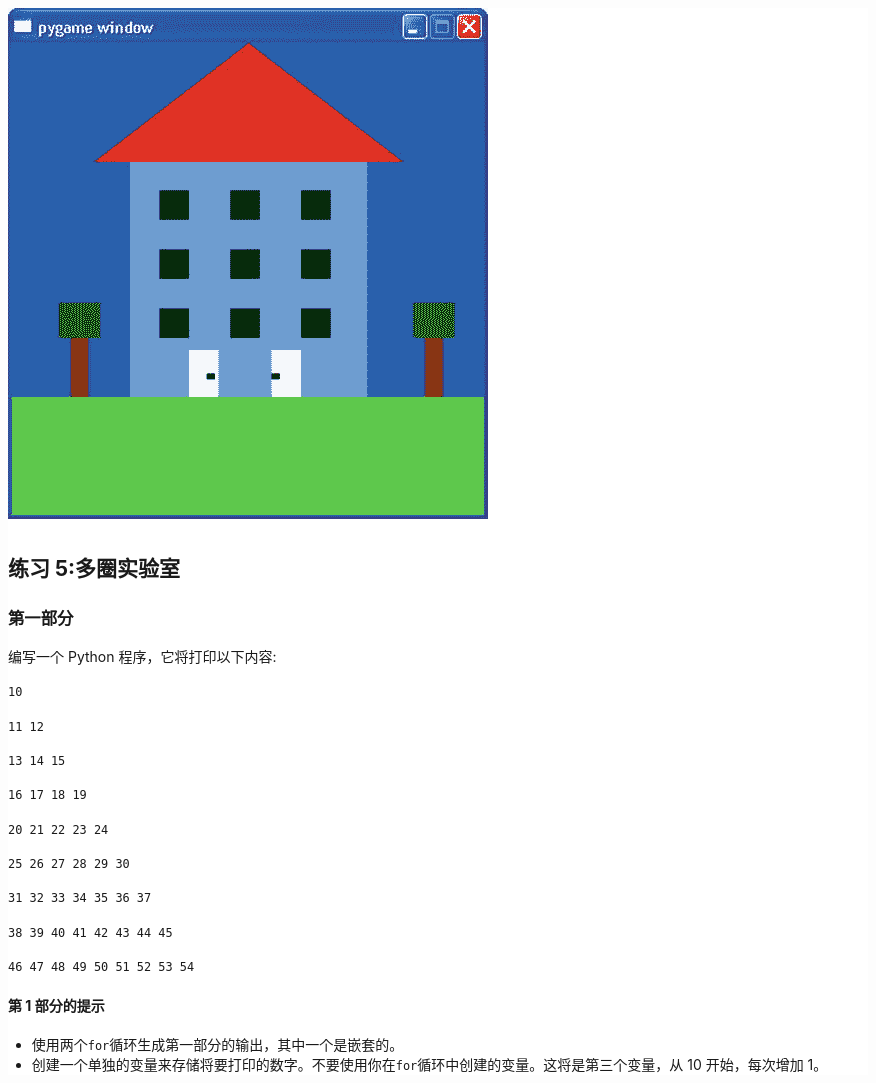 ![A978-1-4842-1790-0_22_Fige_HTML.jpg](img/A978-1-4842-1790-0_22_Fige_HTML.jpg)

## 练习 5:多圈实验室

### 第一部分

编写一个 Python 程序，它将打印以下内容:

`10`

`11 12`

`13 14 15`

`16 17 18 19`

`20 21 22 23 24`

`25 26 27 28 29 30`

`31 32 33 34 35 36 37`

`38 39 40 41 42 43 44 45`

`46 47 48 49 50 51 52 53 54`

#### 第 1 部分的提示

*   使用两个`for`循环生成第一部分的输出，其中一个是嵌套的。
*   创建一个单独的变量来存储将要打印的数字。不要使用你在`for`循环中创建的变量。这将是第三个变量，从 10 开始，每次增加 1。
